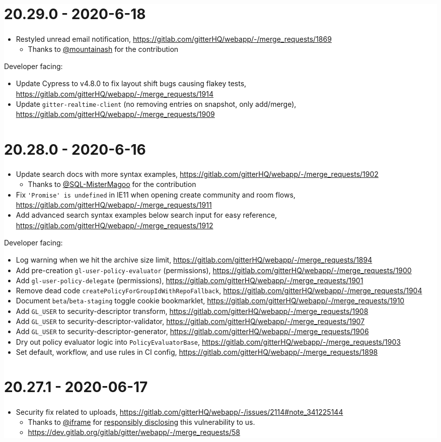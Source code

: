 
# 20.29.0 - 2020-6-18

 - Restyled unread email notification, https://gitlab.com/gitterHQ/webapp/-/merge_requests/1869
    - Thanks to [@mountainash](https://gitlab.com/mountainash) for the contribution

Developer facing:

 - Update Cypress to v4.8.0 to fix layout shift bugs causing flakey tests, https://gitlab.com/gitterHQ/webapp/-/merge_requests/1914
 - Update `gitter-realtime-client` (no removing entries on snapshot, only add/merge), https://gitlab.com/gitterHQ/webapp/-/merge_requests/1909


# 20.28.0 - 2020-6-16

 - Update search docs with more syntax examples, https://gitlab.com/gitterHQ/webapp/-/merge_requests/1902
    - Thanks to [@SQL-MisterMagoo](https://gitlab.com/SQL-MisterMagoo) for the contribution
 - Fix `'Promise' is undefined` in IE11 when opening create community and room flows, https://gitlab.com/gitterHQ/webapp/-/merge_requests/1911
 - Add advanced search syntax examples below search input for easy reference, https://gitlab.com/gitterHQ/webapp/-/merge_requests/1912

Developer facing:

 - Log warning when we hit the archive size limit, https://gitlab.com/gitterHQ/webapp/-/merge_requests/1894
 - Add pre-creation `gl-user-policy-evaluator` (permissions), https://gitlab.com/gitterHQ/webapp/-/merge_requests/1900
 - Add `gl-user-policy-delegate` (permissions), https://gitlab.com/gitterHQ/webapp/-/merge_requests/1901
 - Remove dead code `createPolicyForGroupIdWithRepoFallback`, https://gitlab.com/gitterHQ/webapp/-/merge_requests/1904
 - Document `beta`/`beta-staging` toggle cookie bookmarklet, https://gitlab.com/gitterHQ/webapp/-/merge_requests/1910
 - Add `GL_USER` to security-descriptor transform, https://gitlab.com/gitterHQ/webapp/-/merge_requests/1908
 - Add `GL_USER` to security-descriptor-validator, https://gitlab.com/gitterHQ/webapp/-/merge_requests/1907
 - Add `GL_USER` to security-descriptor-generator, https://gitlab.com/gitterHQ/webapp/-/merge_requests/1906
 - Dry out policy evaluator logic into `PolicyEvaluatorBase`, https://gitlab.com/gitterHQ/webapp/-/merge_requests/1903
 - Set default, workflow, and use rules in CI config, https://gitlab.com/gitterHQ/webapp/-/merge_requests/1898


# 20.27.1 - 2020-06-17

 - Security fix related to uploads, https://gitlab.com/gitterHQ/webapp/-/issues/2114#note_341225144
    - Thanks to [@iframe](https://hackerone.com/iframe) for [responsibly disclosing](https://about.gitlab.com/security/disclosure/) this vulnerability to us.
    - https://dev.gitlab.org/gitlab/gitter/webapp/-/merge_requests/58
